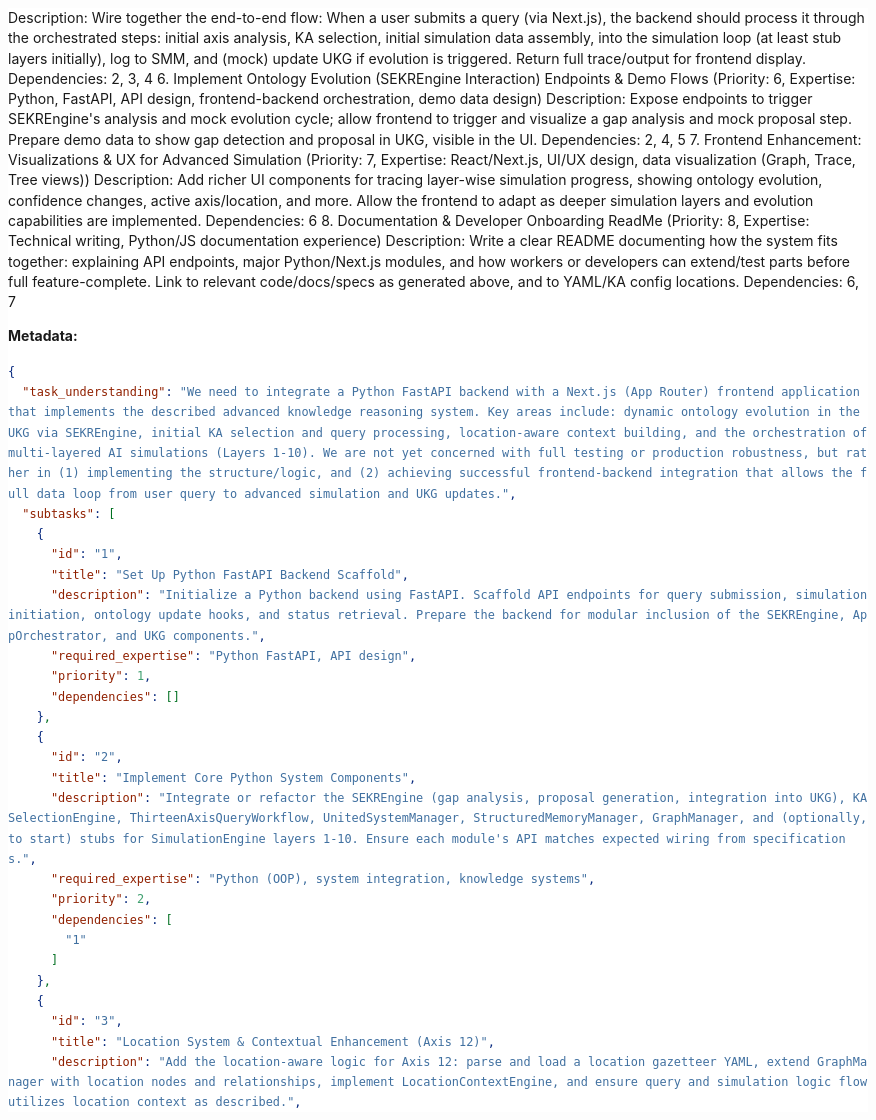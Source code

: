    Description: Wire together the end-to-end flow: When a user submits a query (via Next.js), the backend should process it through the orchestrated steps: initial axis analysis, KA selection, initial simulation data assembly, into the simulation loop (at least stub layers initially), log to SMM, and (mock) update UKG if evolution is triggered. Return full trace/output for frontend display.
   Dependencies: 2, 3, 4
6. Implement Ontology Evolution (SEKREngine Interaction) Endpoints & Demo Flows (Priority: 6, Expertise: Python, FastAPI, API design, frontend-backend orchestration, demo data design)
   Description: Expose endpoints to trigger SEKREngine's analysis and mock evolution cycle; allow frontend to trigger and visualize a gap analysis and mock proposal step. Prepare demo data to show gap detection and proposal in UKG, visible in the UI.
   Dependencies: 2, 4, 5
7. Frontend Enhancement: Visualizations & UX for Advanced Simulation (Priority: 7, Expertise: React/Next.js, UI/UX design, data visualization (Graph, Trace, Tree views))
   Description: Add richer UI components for tracing layer-wise simulation progress, showing ontology evolution, confidence changes, active axis/location, and more. Allow the frontend to adapt as deeper simulation layers and evolution capabilities are implemented.
   Dependencies: 6
8. Documentation & Developer Onboarding ReadMe (Priority: 8, Expertise: Technical writing, Python/JS documentation experience)
   Description: Write a clear README documenting how the system fits together: explaining API endpoints, major Python/Next.js modules, and how workers or developers can extend/test parts before full feature-complete. Link to relevant code/docs/specs as generated above, and to YAML/KA config locations.
   Dependencies: 6, 7

**Metadata:**
```json
{
  "task_understanding": "We need to integrate a Python FastAPI backend with a Next.js (App Router) frontend application that implements the described advanced knowledge reasoning system. Key areas include: dynamic ontology evolution in the UKG via SEKREngine, initial KA selection and query processing, location-aware context building, and the orchestration of multi-layered AI simulations (Layers 1-10). We are not yet concerned with full testing or production robustness, but rather in (1) implementing the structure/logic, and (2) achieving successful frontend-backend integration that allows the full data loop from user query to advanced simulation and UKG updates.",
  "subtasks": [
    {
      "id": "1",
      "title": "Set Up Python FastAPI Backend Scaffold",
      "description": "Initialize a Python backend using FastAPI. Scaffold API endpoints for query submission, simulation initiation, ontology update hooks, and status retrieval. Prepare the backend for modular inclusion of the SEKREngine, AppOrchestrator, and UKG components.",
      "required_expertise": "Python FastAPI, API design",
      "priority": 1,
      "dependencies": []
    },
    {
      "id": "2",
      "title": "Implement Core Python System Components",
      "description": "Integrate or refactor the SEKREngine (gap analysis, proposal generation, integration into UKG), KASelectionEngine, ThirteenAxisQueryWorkflow, UnitedSystemManager, StructuredMemoryManager, GraphManager, and (optionally, to start) stubs for SimulationEngine layers 1-10. Ensure each module's API matches expected wiring from specifications.",
      "required_expertise": "Python (OOP), system integration, knowledge systems",
      "priority": 2,
      "dependencies": [
        "1"
      ]
    },
    {
      "id": "3",
      "title": "Location System & Contextual Enhancement (Axis 12)",
      "description": "Add the location-aware logic for Axis 12: parse and load a location gazetteer YAML, extend GraphManager with location nodes and relationships, implement LocationContextEngine, and ensure query and simulation logic flow utilizes location context as described.",
```